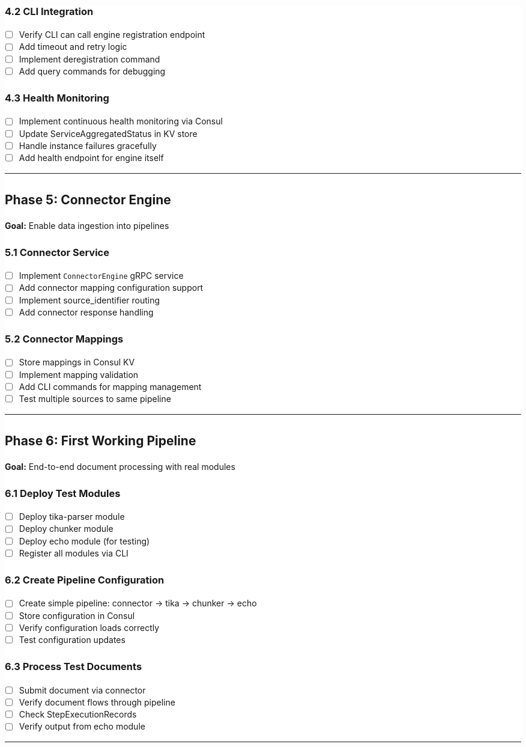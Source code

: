 ### 4.2 CLI Integration
- [ ] Verify CLI can call engine registration endpoint
- [ ] Add timeout and retry logic
- [ ] Implement deregistration command
- [ ] Add query commands for debugging

### 4.3 Health Monitoring
- [ ] Implement continuous health monitoring via Consul
- [ ] Update ServiceAggregatedStatus in KV store
- [ ] Handle instance failures gracefully
- [ ] Add health endpoint for engine itself

---

## Phase 5: Connector Engine
**Goal:** Enable data ingestion into pipelines

### 5.1 Connector Service
- [ ] Implement `ConnectorEngine` gRPC service
- [ ] Add connector mapping configuration support
- [ ] Implement source_identifier routing
- [ ] Add connector response handling

### 5.2 Connector Mappings
- [ ] Store mappings in Consul KV
- [ ] Implement mapping validation
- [ ] Add CLI commands for mapping management
- [ ] Test multiple sources to same pipeline

---

## Phase 6: First Working Pipeline
**Goal:** End-to-end document processing with real modules

### 6.1 Deploy Test Modules
- [ ] Deploy tika-parser module
- [ ] Deploy chunker module
- [ ] Deploy echo module (for testing)
- [ ] Register all modules via CLI

### 6.2 Create Pipeline Configuration
- [ ] Create simple pipeline: connector → tika → chunker → echo
- [ ] Store configuration in Consul
- [ ] Verify configuration loads correctly
- [ ] Test configuration updates

### 6.3 Process Test Documents
- [ ] Submit document via connector
- [ ] Verify document flows through pipeline
- [ ] Check StepExecutionRecords
- [ ] Verify output from echo module

---